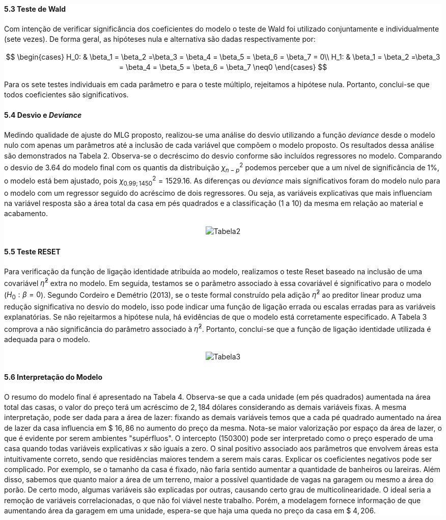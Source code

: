 #### 5.3 Teste de Wald

Com intenção de verificar significância dos coeficientes do modelo o teste de Wald foi utilizado conjuntamente e individualmente (sete vezes). De forma geral, as hipóteses nula e alternativa são dadas respectivamente por:

$$
\begin{cases}
H_0: & \beta_1 = \beta_2 =\beta_3 = \beta_4 = \beta_5 = \beta_6 = \beta_7 = 0\\
H_1: &  \beta_1 = \beta_2 =\beta_3 = \beta_4 = \beta_5 = \beta_6 = \beta_7 \neq0
\end{cases}
$$

Para os sete testes individuais em cada parâmetro e para o teste múltiplo, rejeitamos a hipótese nula. Portanto, conclui-se que todos coeficientes são significativos.



#### 5.4 Desvio e *Deviance*

Medindo qualidade de ajuste do MLG proposto, realizou-se uma análise do desvio utilizando a função *deviance* desde o modelo nulo com apenas um parâmetros até a inclusão de cada variável que compõem o modelo proposto. Os resultados dessa análise são demonstrados na Tabela 2. Observa-se o decréscimo do desvio conforme são incluídos regressores no modelo. Comparando o desvio de 3.64 do modelo final com os quantis da distribuição $\chi^2_{n-p}$ podemos perceber que a um nível de significância de 1\%, o modelo está bem ajustado, pois $\chi^2_{0.99;1450}=1529.16$. As diferenças ou *deviance* mais significativos foram do modelo nulo para o modelo com um regressor seguido do acréscimo de dois regressores. Ou seja, as variáveis explicativas que mais influenciam na variável resposta são a área total da casa em pés quadrados e a classificação (1 a 10) da mesma em relação ao material e acabamento.

<p align="center">
  <img src="table2.png" alt="Tabela2" width="410">
</p>

#### 5.5 Teste RESET
Para verificação da função de ligação identidade atribuída ao modelo, realizamos o teste Reset baseado na inclusão de uma covariável $\hat{\eta}^2$ extra no modelo. Em seguida, testamos se o parâmetro associado à essa covariável é significativo para o modelo ($H_0: \beta = 0$).
Segundo Cordeiro e Demétrio (2013), se o teste formal construído pela adição $\hat{\eta}^2$ ao preditor linear produz uma redução significativa no desvio do modelo, isso pode indicar uma função de ligação errada ou escalas erradas para as variáveis explanatórias. Se não rejeitarmos a hipótese nula, há evidências de que o modelo está corretamente especificado. 
A Tabela 3 comprova a não significância do parâmetro associado à $\hat{\eta}^2$. Portanto, conclui-se que a função de ligação identidade utilizada é adequada para o modelo.

<p align="center">
  <img src="table3.png" alt="Tabela3" width="499">
</p>

#### 5.6 Interpretação do Modelo

O resumo do modelo final é apresentado na Tabela 4. Observa-se que a cada unidade (em pés quadrados) aumentada na área total das casas, o valor do preço terá um acréscimo de $2,184$ dólares considerando as demais variáveis fixas. A mesma interpretação, pode ser dada para a área de lazer: fixando as demais variáveis temos que a cada pé quadrado aumentado na área de lazer da casa influencia em $ $16,86$ no aumento do preço da mesma. Nota-se maior valorização por espaço da área de lazer, o que é evidente por serem ambientes "supérfluos". O intercepto ($150300$) pode ser interpretado como o preço esperado de uma casa quando todas variáveis explicativas $x$ são iguais a zero.
O sinal positivo associado aos parâmetros que envolvem áreas esta intuitivamente correto, sendo que residências maiores tendem a serem mais caras. Explicar os coeficientes negativos pode ser complicado. Por exemplo, se o tamanho da casa é fixado, não faria sentido aumentar a quantidade de banheiros ou lareiras. Além disso, sabemos que quanto maior a área de um terreno, maior a possível quantidade de vagas na garagem ou mesmo a área do porão. De certo modo, algumas variáveis são explicadas por outras, causando certo grau de multicolinearidade. O ideal seria a remoção de variáveis correlacionadas, o que não foi viável neste trabalho. Porém, a modelagem fornece informação de que aumentando área da garagem em uma unidade, espera-se que haja uma queda no preço da casa em $ $4,206$.

